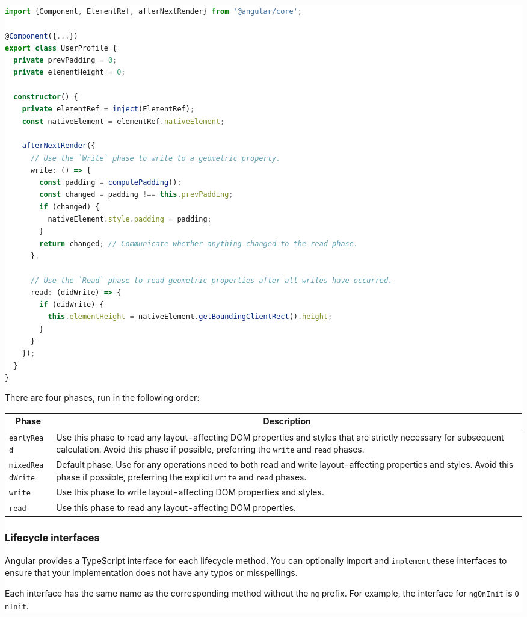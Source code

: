 ```ts
import {Component, ElementRef, afterNextRender} from '@angular/core';

@Component({...})
export class UserProfile {
  private prevPadding = 0;
  private elementHeight = 0;

  constructor() {
    private elementRef = inject(ElementRef);
    const nativeElement = elementRef.nativeElement;

    afterNextRender({
      // Use the `Write` phase to write to a geometric property.
      write: () => {
        const padding = computePadding();
        const changed = padding !== this.prevPadding;
        if (changed) {
          nativeElement.style.padding = padding;
        }
        return changed; // Communicate whether anything changed to the read phase.
      },

      // Use the `Read` phase to read geometric properties after all writes have occurred.
      read: (didWrite) => {
        if (didWrite) {
          this.elementHeight = nativeElement.getBoundingClientRect().height;
        }
      }
    });
  }
}
```

There are four phases, run in the following order:

| Phase            | Description                                                                                                                                                                                           |
| ---------------- | ----------------------------------------------------------------------------------------------------------------------------------------------------------------------------------------------------- |
| `earlyRead`      | Use this phase to read any layout-affecting DOM properties and styles that are strictly necessary for subsequent calculation. Avoid this phase if possible, preferring the `write` and `read` phases. |
| `mixedReadWrite` | Default phase. Use for any operations need to both read and write layout-affecting properties and styles. Avoid this phase if possible, preferring the explicit `write` and `read` phases.            |
| `write`          | Use this phase to write layout-affecting DOM properties and styles.                                                                                                                                   |
| `read`           | Use this phase to read any layout-affecting DOM properties.                                                                                                                                           |

### Lifecycle interfaces

Angular provides a TypeScript interface for each lifecycle method. You can optionally import
and `implement` these interfaces to ensure that your implementation does not have any typos or
misspellings.

Each interface has the same name as the corresponding method without the `ng` prefix. For example,
the interface for `ngOnInit` is `OnInit`.
